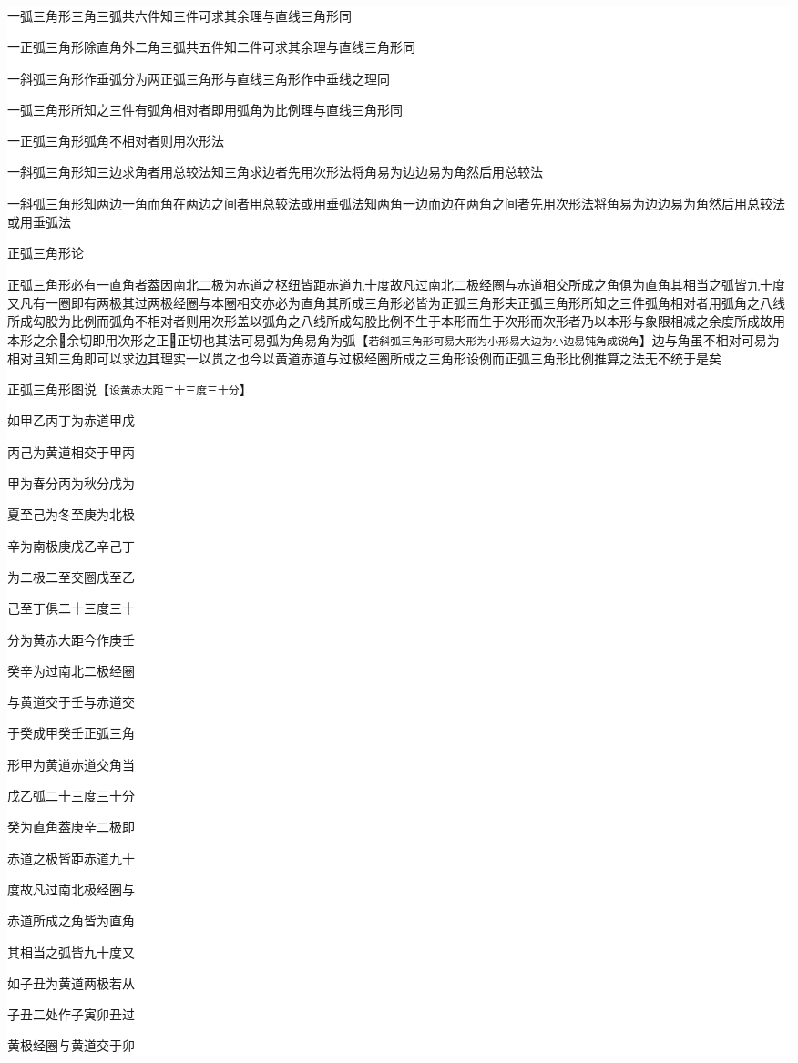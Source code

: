 一弧三角形三角三弧共六件知三件可求其余理与直线三角形同  

一正弧三角形除直角外二角三弧共五件知二件可求其余理与直线三角形同  

一斜弧三角形作垂弧分为两正弧三角形与直线三角形作中垂线之理同  

一弧三角形所知之三件有弧角相对者即用弧角为比例理与直线三角形同  

一正弧三角形弧角不相对者则用次形法  

一斜弧三角形知三边求角者用总较法知三角求边者先用次形法将角易为边边易为角然后用总较法  

一斜弧三角形知两边一角而角在两边之间者用总较法或用垂弧法知两角一边而边在两角之间者先用次形法将角易为边边易为角然后用总较法或用垂弧法  

正弧三角形论  

正弧三角形必有一直角者葢因南北二极为赤道之枢纽皆距赤道九十度故凡过南北二极经圈与赤道相交所成之角俱为直角其相当之弧皆九十度又凡有一圈即有两极其过两极经圈与本圈相交亦必为直角其所成三角形必皆为正弧三角形夫正弧三角形所知之三件弧角相对者用弧角之八线所成勾股为比例而弧角不相对者则用次形盖以弧角之八线所成勾股比例不生于本形而生于次形而次形者乃以本形与象限相减之余度所成故用本形之余余切即用次形之正正切也其法可易弧为角易角为弧【`若斜弧三角形可易大形为小形易大边为小边易钝角成锐角`】边与角虽不相对可易为相对且知三角即可以求边其理实一以贯之也今以黄道赤道与过极经圈所成之三角形设例而正弧三角形比例推算之法无不统于是矣  

正弧三角形图说【`设黄赤大距二十三度三十分`】  

如甲乙丙丁为赤道甲戊  

丙己为黄道相交于甲丙  

甲为春分丙为秋分戊为  

夏至己为冬至庚为北极  

辛为南极庚戊乙辛己丁  

为二极二至交圈戊至乙  

己至丁俱二十三度三十  

分为黄赤大距今作庚壬  

癸辛为过南北二极经圈  

与黄道交于壬与赤道交  

于癸成甲癸壬正弧三角  

形甲为黄道赤道交角当  

戊乙弧二十三度三十分  

癸为直角葢庚辛二极即  

赤道之极皆距赤道九十  

度故凡过南北极经圈与  

赤道所成之角皆为直角  

其相当之弧皆九十度又  

如子丑为黄道两极若从  

子丑二处作子寅卯丑过  

黄极经圈与黄道交于卯  
